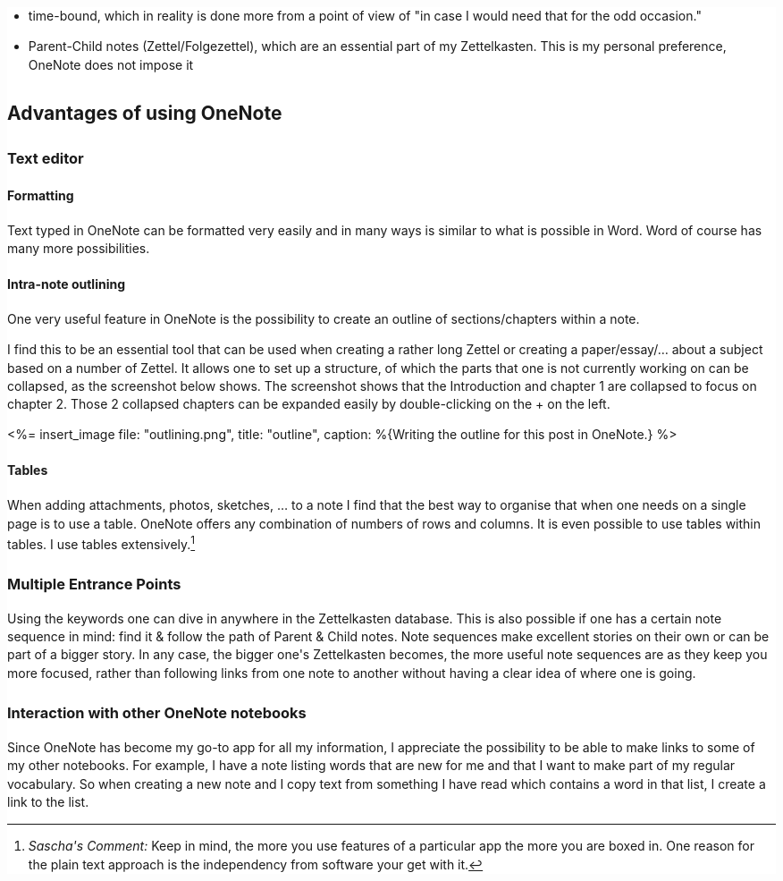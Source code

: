 -   time-bound, which in reality is done more from a point of view of "in case I
    would need that for the odd occasion."

-   Parent-Child notes (Zettel/Folgezettel), which are an essential part of my
    Zettelkasten. This is my personal preference, OneNote does not impose it

## Advantages of using OneNote

### Text editor

#### Formatting

Text typed in OneNote can be formatted very easily and in many ways is similar
to what is possible in Word. Word of course has many more possibilities.

#### Intra-note outlining

One very useful feature in OneNote is the possibility to create an outline of
sections/chapters within a note.

I find this to be an essential tool that can be used when creating a rather long
Zettel or creating a paper/essay/… about a subject based on a number of Zettel.
It allows one to set up a structure, of which the parts that one is not
currently working on can be collapsed, as the screenshot below shows. The
screenshot shows that the Introduction and chapter 1 are collapsed to focus on
chapter 2. Those 2 collapsed chapters can be expanded easily by double-clicking
on the + on the left.

<%= insert_image file: "outlining.png", title: "outline", caption: %{Writing the outline for this post in OneNote.} %>

#### Tables

When adding attachments, photos, sketches, … to a note I find that the best way
to organise that when one needs on a single page is to use a table. OneNote
offers any combination of numbers of rows and columns. It is even possible to
use tables within tables. I use tables extensively.[^saschacomment2]

  [^saschacomment2]: _Sascha's Comment:_ Keep in mind, the more you use features of a particular app the more you are boxed in. One reason for the plain text approach is the independency from software your get with it.

### Multiple Entrance Points

Using the keywords one can dive in anywhere in the Zettelkasten database. This
is also possible if one has a certain note sequence in mind: find it & follow
the path of Parent & Child notes. Note sequences make excellent stories on their
own or can be part of a bigger story. In any case, the bigger one's Zettelkasten
becomes, the more useful note sequences are as they keep you more focused,
rather than following links from one note to another without having a clear idea
of where one is going.

### Interaction with other OneNote notebooks

Since OneNote has become my go-to app for all my information, I appreciate the
possibility to be able to make links to some of my other notebooks. For example,
I have a note listing words that are new for me and that I want to make part of
my regular vocabulary. So when creating a new note and I copy text from
something I have read which contains a word in that list, I create a link to the
list.


[^1]: The unique number and title are not part of the text box containing the details, but are part of the overall template. A text box is something particular to OneNote, I have not seen it in any other app.
[^2]: *Christian's Comment:* Using words to indicate some kind of content produces a similar effect to tagging on a meta level. Using the hashtag-convention, you could type this as `##quote`, for example. But as you see: [any convention can work](</posts/how-to-program-yourself-productivity/>) as long as it works for you.
  [^saschacomment1]: _Sascha's Comment_: This is absolutely not the case. I don't have the same number of Zettel that need to be spread out to a bigger number of keywords. I just have more keywords that are more indirectly connected to the content. I don't choose from a bigger pile of keywords. I have additional keywords. 
  [^3]: *Christian's Comment:* I think recognizing a Zettel to have no outgoing connections, for example using a "nolinks" tag is very clever: so you can come back to revisit dead ends after a while and see if now you have something to link it to.